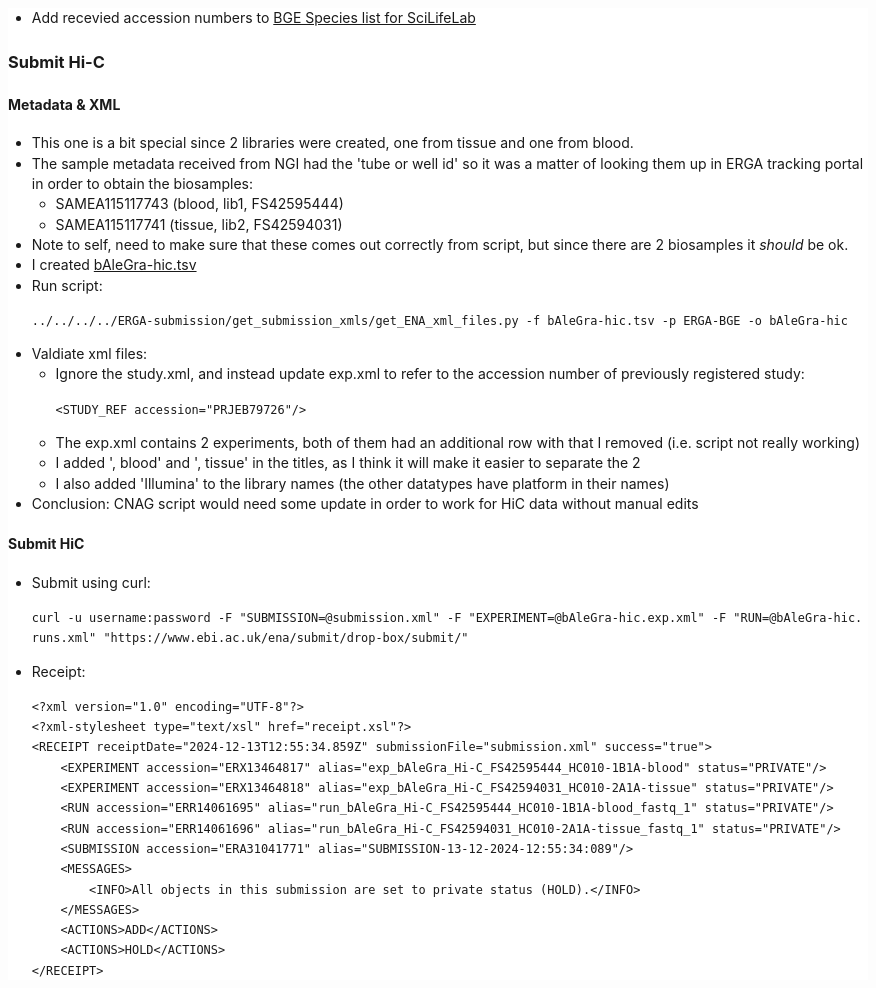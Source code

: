* Add recevied accession numbers to [BGE Species list for SciLifeLab](https://docs.google.com/spreadsheets/d/1mSuL_qGffscer7G1FaiEOdyR68igscJB0CjDNSCNsvg/)

### Submit Hi-C
#### Metadata & XML
* This one is a bit special since 2 libraries were created, one from tissue and one from blood.
* The sample metadata received from NGI had the 'tube or well id' so it was a matter of looking them up in ERGA tracking portal in order to obtain the biosamples:
    * SAMEA115117743 (blood, lib1, FS42595444)
    * SAMEA115117741 (tissue, lib2, FS42594031)
* Note to self, need to make sure that these comes out correctly from script, but since there are 2 biosamples it *should* be ok.
* I created [bAleGra-hic.tsv](./data/bAleGra-hic.tsv)
* Run script:
    ```
    ../../../../ERGA-submission/get_submission_xmls/get_ENA_xml_files.py -f bAleGra-hic.tsv -p ERGA-BGE -o bAleGra-hic
    ```
* Valdiate xml files:
    * Ignore the study.xml, and instead update exp.xml to refer to the accession number of previously registered study:
        ```
        <STUDY_REF accession="PRJEB79726"/>
        ```
    * The exp.xml contains 2 experiments, both of them had an additional row with <PAIRED/> that I removed (i.e. script not really working)
    * I added ', blood' and ', tissue' in the titles, as I think it will make it easier to separate the 2
    * I also added 'Illumina' to the library names (the other datatypes have platform in their names)
* Conclusion: CNAG script would need some update in order to work for HiC data without manual edits

#### Submit HiC
* Submit using curl:
    ```
    curl -u username:password -F "SUBMISSION=@submission.xml" -F "EXPERIMENT=@bAleGra-hic.exp.xml" -F "RUN=@bAleGra-hic.runs.xml" "https://www.ebi.ac.uk/ena/submit/drop-box/submit/"   
    ```
* Receipt:
    ```
    <?xml version="1.0" encoding="UTF-8"?>
    <?xml-stylesheet type="text/xsl" href="receipt.xsl"?>
    <RECEIPT receiptDate="2024-12-13T12:55:34.859Z" submissionFile="submission.xml" success="true">
        <EXPERIMENT accession="ERX13464817" alias="exp_bAleGra_Hi-C_FS42595444_HC010-1B1A-blood" status="PRIVATE"/>
        <EXPERIMENT accession="ERX13464818" alias="exp_bAleGra_Hi-C_FS42594031_HC010-2A1A-tissue" status="PRIVATE"/>
        <RUN accession="ERR14061695" alias="run_bAleGra_Hi-C_FS42595444_HC010-1B1A-blood_fastq_1" status="PRIVATE"/>
        <RUN accession="ERR14061696" alias="run_bAleGra_Hi-C_FS42594031_HC010-2A1A-tissue_fastq_1" status="PRIVATE"/>
        <SUBMISSION accession="ERA31041771" alias="SUBMISSION-13-12-2024-12:55:34:089"/>
        <MESSAGES>
            <INFO>All objects in this submission are set to private status (HOLD).</INFO>
        </MESSAGES>
        <ACTIONS>ADD</ACTIONS>
        <ACTIONS>HOLD</ACTIONS>
    </RECEIPT>
    ```
